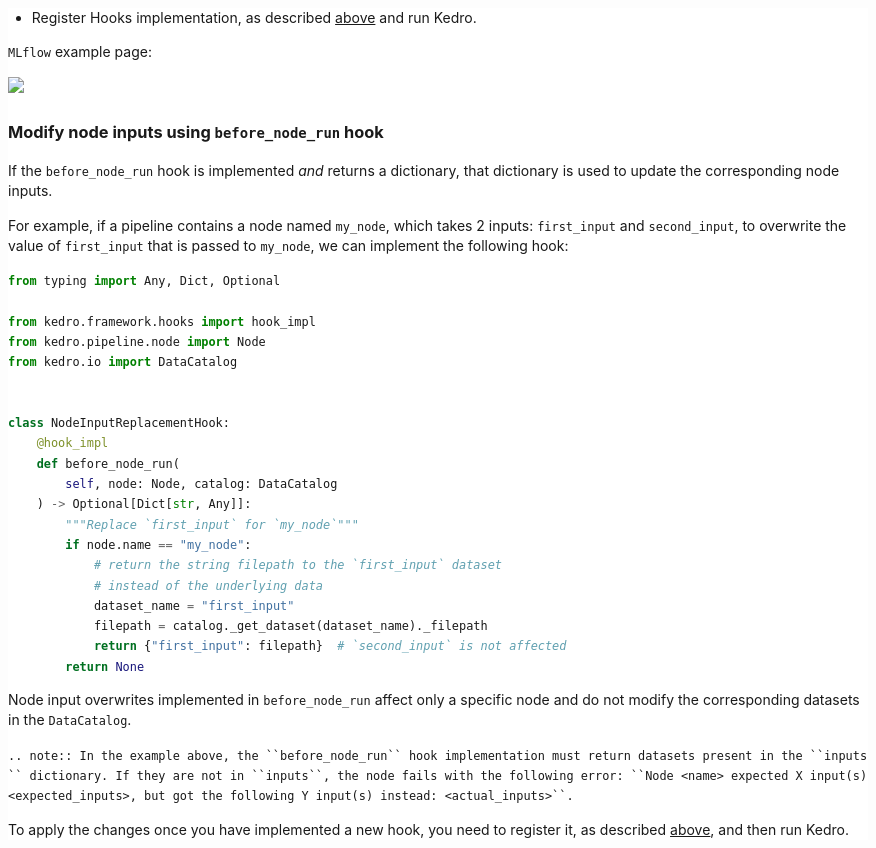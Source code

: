 * Register Hooks implementation, as described [above](#registering-your-hook-implementations-with-kedro) and run Kedro.

`MLflow` example page:

![](../meta/images/mlflow.png)

### Modify node inputs using `before_node_run` hook

If the `before_node_run` hook is implemented _and_ returns a dictionary, that dictionary is used to update the corresponding node inputs.

For example, if a pipeline contains a node named `my_node`, which takes 2 inputs: `first_input` and `second_input`, to overwrite the value of `first_input` that is passed to `my_node`, we can implement the following hook:

```python
from typing import Any, Dict, Optional

from kedro.framework.hooks import hook_impl
from kedro.pipeline.node import Node
from kedro.io import DataCatalog


class NodeInputReplacementHook:
    @hook_impl
    def before_node_run(
        self, node: Node, catalog: DataCatalog
    ) -> Optional[Dict[str, Any]]:
        """Replace `first_input` for `my_node`"""
        if node.name == "my_node":
            # return the string filepath to the `first_input` dataset
            # instead of the underlying data
            dataset_name = "first_input"
            filepath = catalog._get_dataset(dataset_name)._filepath
            return {"first_input": filepath}  # `second_input` is not affected
        return None
```

Node input overwrites implemented in `before_node_run` affect only a specific node and do not modify the corresponding datasets in the `DataCatalog`.


```eval_rst
.. note:: In the example above, the ``before_node_run`` hook implementation must return datasets present in the ``inputs`` dictionary. If they are not in ``inputs``, the node fails with the following error: ``Node <name> expected X input(s) <expected_inputs>, but got the following Y input(s) instead: <actual_inputs>``.
```


To apply the changes once you have implemented a new hook, you need to register it, as described [above](#registering-your-hook-implementations-with-kedro), and then run Kedro.
